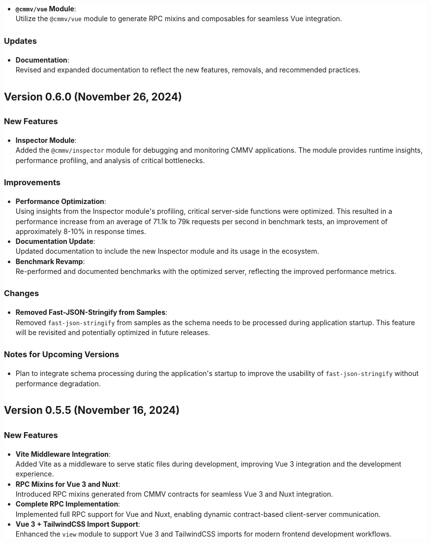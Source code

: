 - **`@cmmv/vue` Module**:  
  Utilize the `@cmmv/vue` module to generate RPC mixins and composables for seamless Vue integration.

### Updates

- **Documentation**:  
  Revised and expanded documentation to reflect the new features, removals, and recommended practices.

## Version 0.6.0 (November 26, 2024)

### New Features

- **Inspector Module**:  
  Added the `@cmmv/inspector` module for debugging and monitoring CMMV applications. The module provides runtime insights, performance profiling, and analysis of critical bottlenecks.
  
### Improvements

- **Performance Optimization**:  
  Using insights from the Inspector module's profiling, critical server-side functions were optimized. This resulted in a performance increase from an average of 71.1k to 79k requests per second in benchmark tests, an improvement of approximately 8-10% in response times.
- **Documentation Update**:  
  Updated documentation to include the new Inspector module and its usage in the ecosystem.
- **Benchmark Revamp**:  
  Re-performed and documented benchmarks with the optimized server, reflecting the improved performance metrics.

### Changes

- **Removed Fast-JSON-Stringify from Samples**:  
  Removed `fast-json-stringify` from samples as the schema needs to be processed during application startup. This feature will be revisited and potentially optimized in future releases.

### Notes for Upcoming Versions

- Plan to integrate schema processing during the application's startup to improve the usability of `fast-json-stringify` without performance degradation.

## Version 0.5.5 (November 16, 2024)

### New Features

- **Vite Middleware Integration**:  
  Added Vite as a middleware to serve static files during development, improving Vue 3 integration and the development experience.
- **RPC Mixins for Vue 3 and Nuxt**:  
  Introduced RPC mixins generated from CMMV contracts for seamless Vue 3 and Nuxt integration.
- **Complete RPC Implementation**:  
  Implemented full RPC support for Vue and Nuxt, enabling dynamic contract-based client-server communication.
- **Vue 3 + TailwindCSS Import Support**:  
  Enhanced the `view` module to support Vue 3 and TailwindCSS imports for modern frontend development workflows.
